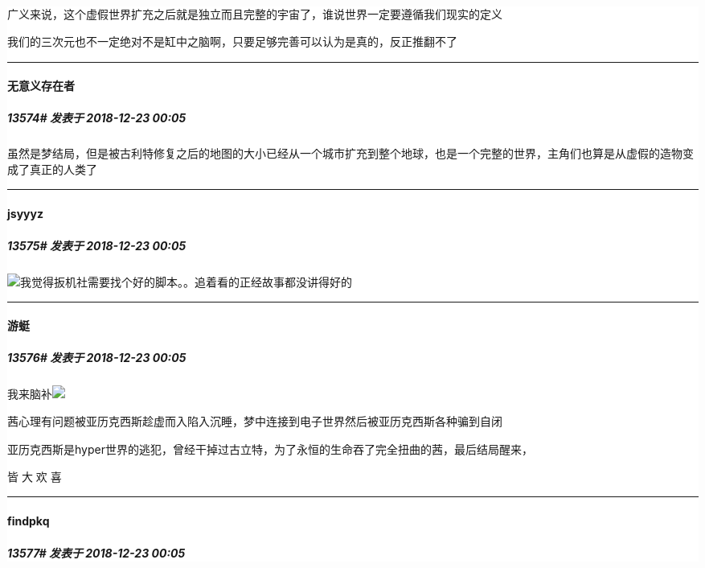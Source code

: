 广义来说，这个虚假世界扩充之后就是独立而且完整的宇宙了，谁说世界一定要遵循我们现实的定义

我们的三次元也不一定绝对不是缸中之脑啊，只要足够完善可以认为是真的，反正推翻不了







-----

####  无意义存在者  
##### 13574#       发表于 2018-12-23 00:05




虽然是梦结局，但是被古利特修复之后的地图的大小已经从一个城市扩充到整个地球，也是一个完整的世界，主角们也算是从虚假的造物变成了真正的人类了







-----

####  jsyyyz  
##### 13575#       发表于 2018-12-23 00:05



<img src="https://static.saraba1st.com/image/smiley/face2017/001.png" referrerpolicy="no-referrer">我觉得扳机社需要找个好的脚本。。追着看的正经故事都没讲得好的







-----

####  游蜓  
##### 13576#       发表于 2018-12-23 00:05




我来脑补<img src="https://static.saraba1st.com/image/smiley/face2017/048.png" referrerpolicy="no-referrer">

茜心理有问题被亚历克西斯趁虚而入陷入沉睡，梦中连接到电子世界然后被亚历克西斯各种骗到自闭

亚历克西斯是hyper世界的逃犯，曾经干掉过古立特，为了永恒的生命吞了完全扭曲的茜，最后结局醒来，

皆 大 欢 喜







-----

####  findpkq  
##### 13577#       发表于 2018-12-23 00:05

